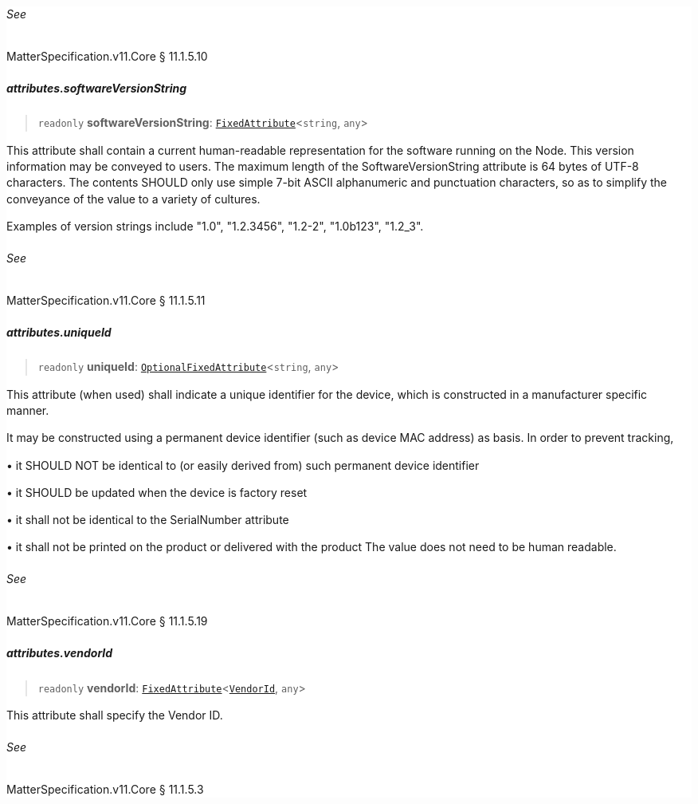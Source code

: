 ###### See

MatterSpecification.v11.Core § 11.1.5.10

##### attributes.softwareVersionString

> `readonly` **softwareVersionString**: [`FixedAttribute`](../../../interfaces/FixedAttribute.md)\<`string`, `any`\>

This attribute shall contain a current human-readable representation for the software running on the
Node. This version information may be conveyed to users. The maximum length of the SoftwareVersionString
attribute is 64 bytes of UTF-8 characters. The contents SHOULD only use simple 7-bit ASCII alphanumeric
and punctuation characters, so as to simplify the conveyance of the value to a variety of cultures.

Examples of version strings include "1.0", "1.2.3456", "1.2-2", "1.0b123", "1.2_3".

###### See

MatterSpecification.v11.Core § 11.1.5.11

##### attributes.uniqueId

> `readonly` **uniqueId**: [`OptionalFixedAttribute`](../../../interfaces/OptionalFixedAttribute.md)\<`string`, `any`\>

This attribute (when used) shall indicate a unique identifier for the device, which is constructed in a
manufacturer specific manner.

It may be constructed using a permanent device identifier (such as device MAC address) as basis. In
order to prevent tracking,

  • it SHOULD NOT be identical to (or easily derived from) such permanent device identifier

  • it SHOULD be updated when the device is factory reset

  • it shall not be identical to the SerialNumber attribute

  • it shall not be printed on the product or delivered with the product The value does not need to be
    human readable.

###### See

MatterSpecification.v11.Core § 11.1.5.19

##### attributes.vendorId

> `readonly` **vendorId**: [`FixedAttribute`](../../../interfaces/FixedAttribute.md)\<[`VendorId`](../../../../datatype/README.md#vendorid), `any`\>

This attribute shall specify the Vendor ID.

###### See

MatterSpecification.v11.Core § 11.1.5.3
